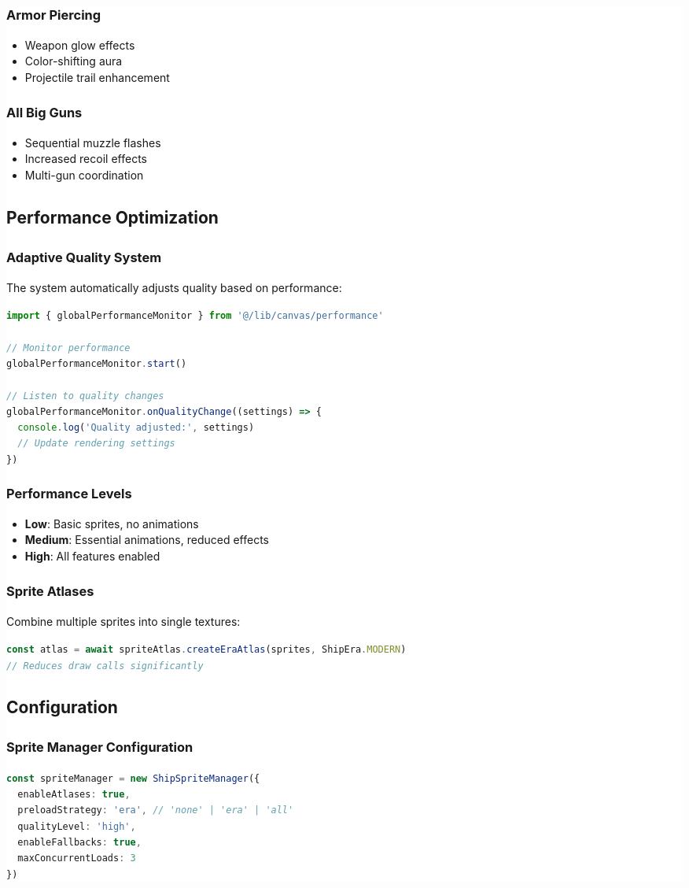 ### Armor Piercing
- Weapon glow effects
- Color-shifting aura
- Projectile trail enhancement

### All Big Guns
- Sequential muzzle flashes
- Increased recoil effects
- Multi-gun coordination

## Performance Optimization

### Adaptive Quality System

The system automatically adjusts quality based on performance:

```typescript
import { globalPerformanceMonitor } from '@/lib/canvas/performance'

// Monitor performance
globalPerformanceMonitor.start()

// Listen to quality changes
globalPerformanceMonitor.onQualityChange((settings) => {
  console.log('Quality adjusted:', settings)
  // Update rendering settings
})
```

### Performance Levels

- **Low**: Basic sprites, no animations
- **Medium**: Essential animations, reduced effects
- **High**: All features enabled

### Sprite Atlases

Combine multiple sprites into single textures:

```typescript
const atlas = await spriteAtlas.createEraAtlas(sprites, ShipEra.MODERN)
// Reduces draw calls significantly
```

## Configuration

### Sprite Manager Configuration

```typescript
const spriteManager = new ShipSpriteManager({
  enableAtlases: true,
  preloadStrategy: 'era', // 'none' | 'era' | 'all'
  qualityLevel: 'high',
  enableFallbacks: true,
  maxConcurrentLoads: 3
})
```
